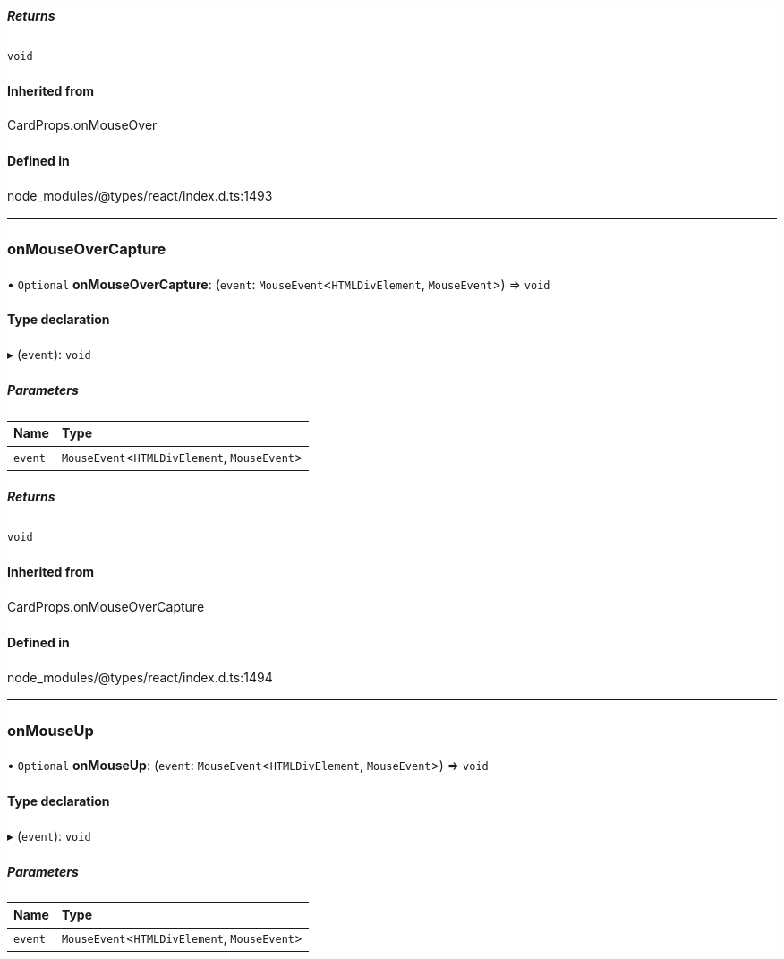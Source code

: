 ##### Returns

`void`

#### Inherited from

CardProps.onMouseOver

#### Defined in

node_modules/@types/react/index.d.ts:1493

___

### onMouseOverCapture

• `Optional` **onMouseOverCapture**: (`event`: `MouseEvent`<`HTMLDivElement`, `MouseEvent`\>) => `void`

#### Type declaration

▸ (`event`): `void`

##### Parameters

| Name | Type |
| :------ | :------ |
| `event` | `MouseEvent`<`HTMLDivElement`, `MouseEvent`\> |

##### Returns

`void`

#### Inherited from

CardProps.onMouseOverCapture

#### Defined in

node_modules/@types/react/index.d.ts:1494

___

### onMouseUp

• `Optional` **onMouseUp**: (`event`: `MouseEvent`<`HTMLDivElement`, `MouseEvent`\>) => `void`

#### Type declaration

▸ (`event`): `void`

##### Parameters

| Name | Type |
| :------ | :------ |
| `event` | `MouseEvent`<`HTMLDivElement`, `MouseEvent`\> |

